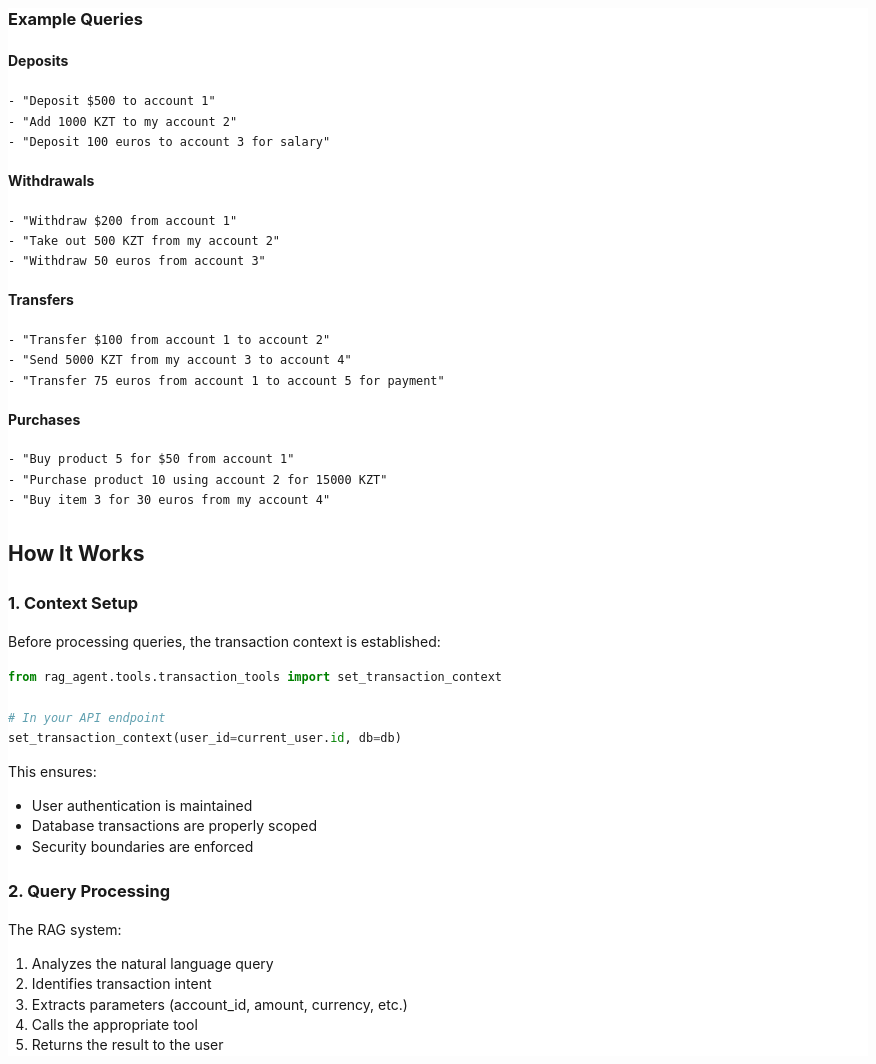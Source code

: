 ```json
```

### Example Queries

#### Deposits
```
- "Deposit $500 to account 1"
- "Add 1000 KZT to my account 2"
- "Deposit 100 euros to account 3 for salary"
```

#### Withdrawals
```
- "Withdraw $200 from account 1"
- "Take out 500 KZT from my account 2"
- "Withdraw 50 euros from account 3"
```

#### Transfers
```
- "Transfer $100 from account 1 to account 2"
- "Send 5000 KZT from my account 3 to account 4"
- "Transfer 75 euros from account 1 to account 5 for payment"
```

#### Purchases
```
- "Buy product 5 for $50 from account 1"
- "Purchase product 10 using account 2 for 15000 KZT"
- "Buy item 3 for 30 euros from my account 4"
```

## How It Works

### 1. Context Setup

Before processing queries, the transaction context is established:

```python
from rag_agent.tools.transaction_tools import set_transaction_context

# In your API endpoint
set_transaction_context(user_id=current_user.id, db=db)
```

This ensures:
- User authentication is maintained
- Database transactions are properly scoped
- Security boundaries are enforced

### 2. Query Processing

The RAG system:
1. Analyzes the natural language query
2. Identifies transaction intent
3. Extracts parameters (account_id, amount, currency, etc.)
4. Calls the appropriate tool
5. Returns the result to the user
